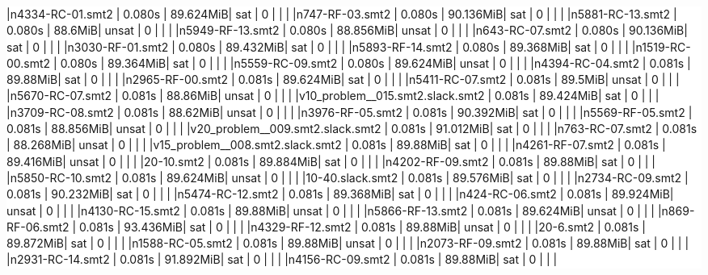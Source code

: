 |n4334-RC-01.smt2                                             |    0.080s | 89.624MiB| sat | 0 |  |  |
|n747-RF-03.smt2                                              |    0.080s | 90.136MiB| sat | 0 |  |  |
|n5881-RC-13.smt2                                             |    0.080s | 88.6MiB| unsat | 0 |  |  |
|n5949-RF-13.smt2                                             |    0.080s | 88.856MiB| unsat | 0 |  |  |
|n643-RC-07.smt2                                              |    0.080s | 90.136MiB| sat | 0 |  |  |
|n3030-RF-01.smt2                                             |    0.080s | 89.432MiB| sat | 0 |  |  |
|n5893-RF-14.smt2                                             |    0.080s | 89.368MiB| sat | 0 |  |  |
|n1519-RC-00.smt2                                             |    0.080s | 89.364MiB| sat | 0 |  |  |
|n5559-RC-09.smt2                                             |    0.080s | 89.624MiB| unsat | 0 |  |  |
|n4394-RC-04.smt2                                             |    0.081s | 89.88MiB| sat | 0 |  |  |
|n2965-RF-00.smt2                                             |    0.081s | 89.624MiB| sat | 0 |  |  |
|n5411-RC-07.smt2                                             |    0.081s | 89.5MiB| unsat | 0 |  |  |
|n5670-RC-07.smt2                                             |    0.081s | 88.86MiB| unsat | 0 |  |  |
|v10_problem__015.smt2.slack.smt2                             |    0.081s | 89.424MiB| sat | 0 |  |  |
|n3709-RC-08.smt2                                             |    0.081s | 88.62MiB| unsat | 0 |  |  |
|n3976-RF-05.smt2                                             |    0.081s | 90.392MiB| sat | 0 |  |  |
|n5569-RF-05.smt2                                             |    0.081s | 88.856MiB| unsat | 0 |  |  |
|v20_problem__009.smt2.slack.smt2                             |    0.081s | 91.012MiB| sat | 0 |  |  |
|n763-RC-07.smt2                                              |    0.081s | 88.268MiB| unsat | 0 |  |  |
|v15_problem__008.smt2.slack.smt2                             |    0.081s | 89.88MiB| sat | 0 |  |  |
|n4261-RF-07.smt2                                             |    0.081s | 89.416MiB| unsat | 0 |  |  |
|20-10.smt2                                                   |    0.081s | 89.884MiB| sat | 0 |  |  |
|n4202-RF-09.smt2                                             |    0.081s | 89.88MiB| sat | 0 |  |  |
|n5850-RC-10.smt2                                             |    0.081s | 89.624MiB| unsat | 0 |  |  |
|10-40.slack.smt2                                             |    0.081s | 89.576MiB| sat | 0 |  |  |
|n2734-RC-09.smt2                                             |    0.081s | 90.232MiB| sat | 0 |  |  |
|n5474-RC-12.smt2                                             |    0.081s | 89.368MiB| sat | 0 |  |  |
|n424-RC-06.smt2                                              |    0.081s | 89.924MiB| unsat | 0 |  |  |
|n4130-RC-15.smt2                                             |    0.081s | 89.88MiB| unsat | 0 |  |  |
|n5866-RF-13.smt2                                             |    0.081s | 89.624MiB| unsat | 0 |  |  |
|n869-RF-06.smt2                                              |    0.081s | 93.436MiB| sat | 0 |  |  |
|n4329-RF-12.smt2                                             |    0.081s | 89.88MiB| unsat | 0 |  |  |
|20-6.smt2                                                    |    0.081s | 89.872MiB| sat | 0 |  |  |
|n1588-RC-05.smt2                                             |    0.081s | 89.88MiB| unsat | 0 |  |  |
|n2073-RF-09.smt2                                             |    0.081s | 89.88MiB| sat | 0 |  |  |
|n2931-RC-14.smt2                                             |    0.081s | 91.892MiB| sat | 0 |  |  |
|n4156-RC-09.smt2                                             |    0.081s | 89.88MiB| sat | 0 |  |  |